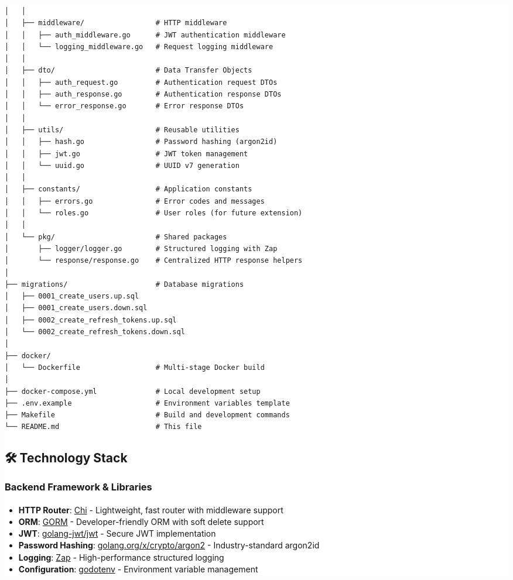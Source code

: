 ```
│   │
│   ├── middleware/                 # HTTP middleware
│   │   ├── auth_middleware.go      # JWT authentication middleware
│   │   └── logging_middleware.go   # Request logging middleware
│   │
│   ├── dto/                        # Data Transfer Objects
│   │   ├── auth_request.go         # Authentication request DTOs
│   │   ├── auth_response.go        # Authentication response DTOs
│   │   └── error_response.go       # Error response DTOs
│   │
│   ├── utils/                      # Reusable utilities
│   │   ├── hash.go                 # Password hashing (argon2id)
│   │   ├── jwt.go                  # JWT token management
│   │   └── uuid.go                 # UUID v7 generation
│   │
│   ├── constants/                  # Application constants
│   │   ├── errors.go               # Error codes and messages
│   │   └── roles.go                # User roles (for future extension)
│   │
│   └── pkg/                        # Shared packages
│       ├── logger/logger.go        # Structured logging with Zap
│       └── response/response.go    # Centralized HTTP response helpers
│
├── migrations/                     # Database migrations
│   ├── 0001_create_users.up.sql
│   ├── 0001_create_users.down.sql
│   ├── 0002_create_refresh_tokens.up.sql
│   └── 0002_create_refresh_tokens.down.sql
│
├── docker/
│   └── Dockerfile                  # Multi-stage Docker build
│
├── docker-compose.yml              # Local development setup
├── .env.example                    # Environment variables template
├── Makefile                        # Build and development commands
└── README.md                       # This file
```

## 🛠️ Technology Stack

### Backend Framework & Libraries
- **HTTP Router**: [Chi](https://github.com/go-chi/chi) - Lightweight, fast router with middleware support
- **ORM**: [GORM](https://gorm.io/) - Developer-friendly ORM with soft delete support
- **JWT**: [golang-jwt/jwt](https://github.com/golang-jwt/jwt) - Secure JWT implementation
- **Password Hashing**: [golang.org/x/crypto/argon2](https://pkg.go.dev/golang.org/x/crypto/argon2) - Industry-standard argon2id
- **Logging**: [Zap](https://github.com/uber-go/zap) - High-performance structured logging
- **Configuration**: [godotenv](https://github.com/joho/godotenv) - Environment variable management
